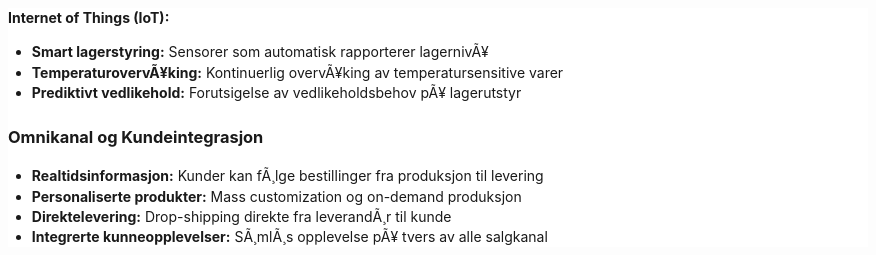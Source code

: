 **Internet of Things (IoT):**
* **Smart lagerstyring:** Sensorer som automatisk rapporterer lagernivÃ¥
* **TemperaturovervÃ¥king:** Kontinuerlig overvÃ¥king av temperatursensitive varer
* **Prediktivt vedlikehold:** Forutsigelse av vedlikeholdsbehov pÃ¥ lagerutstyr

### Omnikanal og Kundeintegrasjon

* **Realtidsinformasjon:** Kunder kan fÃ¸lge bestillinger fra produksjon til levering
* **Personaliserte produkter:** Mass customization og on-demand produksjon
* **Direktelevering:** Drop-shipping direkte fra leverandÃ¸r til kunde
* **Integrerte kunneopplevelser:** SÃ¸mlÃ¸s opplevelse pÃ¥ tvers av alle salgkanal
